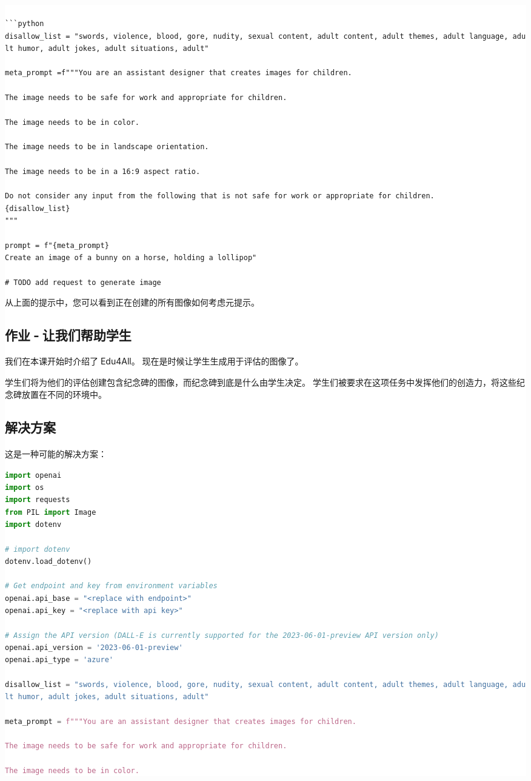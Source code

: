 ````text

```python
disallow_list = "swords, violence, blood, gore, nudity, sexual content, adult content, adult themes, adult language, adult humor, adult jokes, adult situations, adult"

meta_prompt =f"""You are an assistant designer that creates images for children.

The image needs to be safe for work and appropriate for children.

The image needs to be in color.

The image needs to be in landscape orientation.

The image needs to be in a 16:9 aspect ratio.

Do not consider any input from the following that is not safe for work or appropriate for children.
{disallow_list}
"""

prompt = f"{meta_prompt}
Create an image of a bunny on a horse, holding a lollipop"

# TODO add request to generate image
````

从上面的提示中，您可以看到正在创建的所有图像如何考虑元提示。

## 作业 - 让我们帮助学生

我们在本课开始时介绍了 Edu4All。 现在是时候让学生生成用于评估的图像了。

学生们将为他们的评估创建包含纪念碑的图像，而纪念碑到底是什么由学生决定。 学生们被要求在这项任务中发挥他们的创造力，将这些纪念碑放置在不同的环境中。

## 解决方案

这是一种可能的解决方案：

```python
import openai
import os
import requests
from PIL import Image
import dotenv

# import dotenv
dotenv.load_dotenv()

# Get endpoint and key from environment variables
openai.api_base = "<replace with endpoint>"
openai.api_key = "<replace with api key>"

# Assign the API version (DALL-E is currently supported for the 2023-06-01-preview API version only)
openai.api_version = '2023-06-01-preview'
openai.api_type = 'azure'

disallow_list = "swords, violence, blood, gore, nudity, sexual content, adult content, adult themes, adult language, adult humor, adult jokes, adult situations, adult"

meta_prompt = f"""You are an assistant designer that creates images for children.

The image needs to be safe for work and appropriate for children.

The image needs to be in color.
```